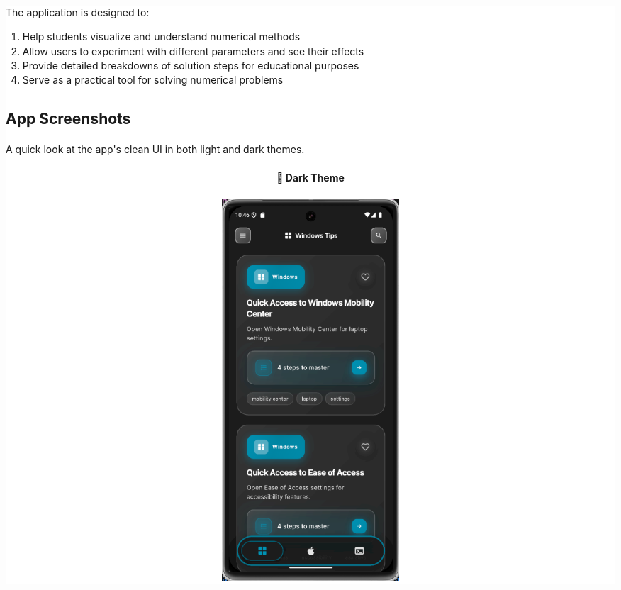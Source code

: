 The application is designed to:
1. Help students visualize and understand numerical methods
2. Allow users to experiment with different parameters and see their effects
3. Provide detailed breakdowns of solution steps for educational purposes
4. Serve as a practical tool for solving numerical problems

## App Screenshots

A quick look at the app's clean UI in both light and dark themes.

<div align="center">
<h4>🌙 Dark Theme</h4>
<p>
<img src="screenshots/1.png" width="250">